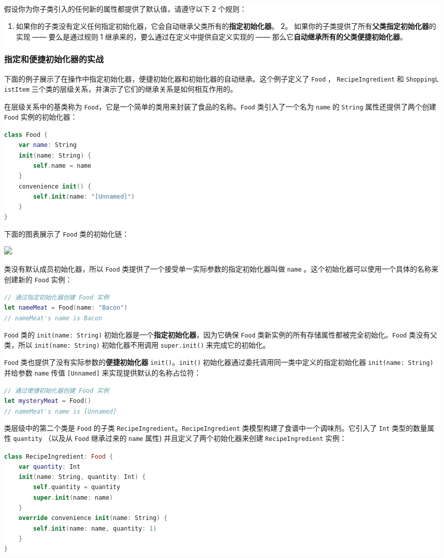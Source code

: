 假设你为你子类引入的任何新的属性都提供了默认值，请遵守以下 2 个规则：
1. 如果你的子类没有定义任何指定初始化器，它会自动继承父类所有的**指定初始化器**。
2。 如果你的子类提供了所有**父类指定初始化器**的实现 —— 要么是通过规则 1 继承来的，要么通过在定义中提供自定义实现的 —— 那么它**自动继承所有的父类便捷初始化器**。

### 指定和便捷初始化器的实战

下面的例子展示了在操作中指定初始化器，便捷初始化器和初始化器的自动继承。这个例子定义了 `Food` ， `RecipeIngredient` 和 `ShoppingListItem` 三个类的层级关系，并演示了它们的继承关系是如何相互作用的。

在层级关系中的基类称为 `Food`，它是一个简单的类用来封装了食品的名称。`Food` 类引入了一个名为 `name` 的 `String` 属性还提供了两个创建 `Food` 实例的初始化器：

```swift
class Food {
    var name: String
    init(name: String) {
        self.name = name
    }
    convenience init() {
        self.init(name: "[Unnamed]")
    }
}
```

下面的图表展示了 `Food` 类的初始化链：

![](https://www.logcg.com/wp-content/uploads/2015/08/initializersExample01_2x.png)

类没有默认成员初始化器，所以 `Food` 类提供了一个接受单一实际参数的指定初始化器叫做 `name` 。这个初始化器可以使用一个具体的名称来创建新的 `Food` 实例：

```swift
// 通过指定初始化器创建 Food 实例
let nameMeat = Food(name: "Bacon")
// nameMeat's name is Bacon
```

`Food` 类的 `init(name: String)` 初始化器是一个**指定初始化器**，因为它确保 `Food` 类新实例的所有存储属性都被完全初始化。`Food` 类没有父类，所以 `init(name: String)` 初始化器不用调用 `super.init()` 来完成它的初始化。

`Food` 类也提供了没有实际参数的**便捷初始化器** `init()`。`init()` 初始化器通过委托调用同一类中定义的指定初始化器 `init(name: String)` 并给参数 `name` 传值 `[Unnamed]` 来实现提供默认的名称占位符：

```swift
// 通过便捷初始化器创建 Food 实例
let mysteryMeat = Food()
// nameMeat's name is [Unnamed]
```

类层级中的第二个类是 `Food` 的子类 `RecipeIngredient`。`RecipeIngredient` 类模型构建了食谱中一个调味剂。它引入了 `Int` 类型的数量属性 `quantity` （以及从 `Food` 继承过来的 `name` 属性) 并且定义了两个初始化器来创建 `RecipeIngredient` 实例：

```swift
class RecipeIngredient: Food {
    var quantity: Int
    init(name: String, quantity: Int) {
        self.quantity = quantity
        super.init(name: name)
    }
    override convenience init(name: String) {
        self.init(name: name, quantity: 1)
    }
}
```
